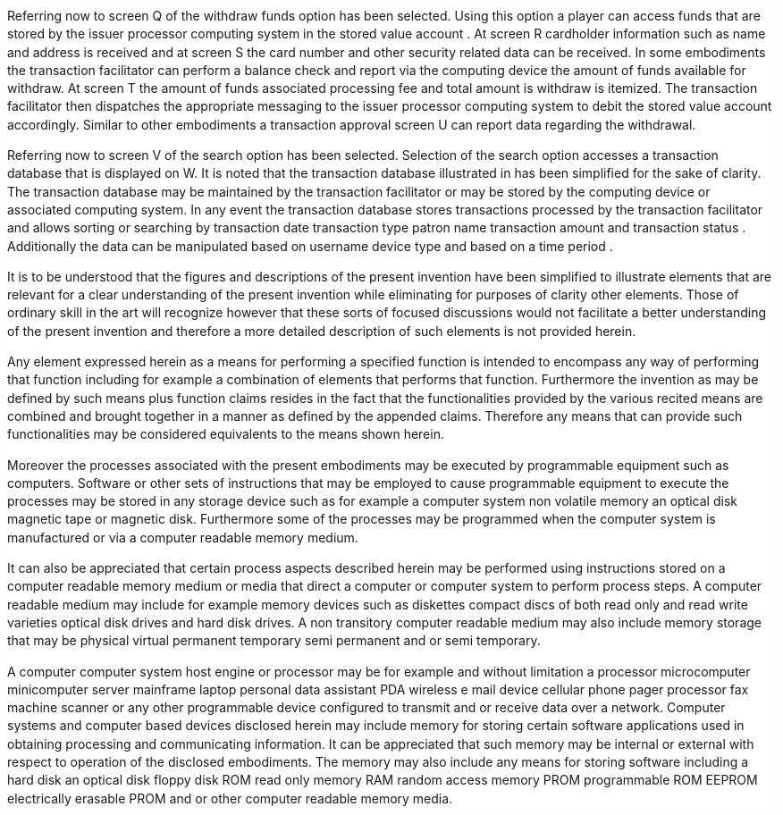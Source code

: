 Referring now to screen Q of the withdraw funds option has been selected. Using this option a player can access funds that are stored by the issuer processor computing system in the stored value account . At screen R cardholder information such as name and address is received and at screen S the card number and other security related data can be received. In some embodiments the transaction facilitator can perform a balance check and report via the computing device the amount of funds available for withdraw. At screen T the amount of funds associated processing fee and total amount is withdraw is itemized. The transaction facilitator then dispatches the appropriate messaging to the issuer processor computing system to debit the stored value account accordingly. Similar to other embodiments a transaction approval screen U can report data regarding the withdrawal.

Referring now to screen V of the search option has been selected. Selection of the search option accesses a transaction database that is displayed on W. It is noted that the transaction database illustrated in has been simplified for the sake of clarity. The transaction database may be maintained by the transaction facilitator or may be stored by the computing device or associated computing system. In any event the transaction database stores transactions processed by the transaction facilitator and allows sorting or searching by transaction date transaction type patron name transaction amount and transaction status . Additionally the data can be manipulated based on username device type and based on a time period .

It is to be understood that the figures and descriptions of the present invention have been simplified to illustrate elements that are relevant for a clear understanding of the present invention while eliminating for purposes of clarity other elements. Those of ordinary skill in the art will recognize however that these sorts of focused discussions would not facilitate a better understanding of the present invention and therefore a more detailed description of such elements is not provided herein.

Any element expressed herein as a means for performing a specified function is intended to encompass any way of performing that function including for example a combination of elements that performs that function. Furthermore the invention as may be defined by such means plus function claims resides in the fact that the functionalities provided by the various recited means are combined and brought together in a manner as defined by the appended claims. Therefore any means that can provide such functionalities may be considered equivalents to the means shown herein.

Moreover the processes associated with the present embodiments may be executed by programmable equipment such as computers. Software or other sets of instructions that may be employed to cause programmable equipment to execute the processes may be stored in any storage device such as for example a computer system non volatile memory an optical disk magnetic tape or magnetic disk. Furthermore some of the processes may be programmed when the computer system is manufactured or via a computer readable memory medium.

It can also be appreciated that certain process aspects described herein may be performed using instructions stored on a computer readable memory medium or media that direct a computer or computer system to perform process steps. A computer readable medium may include for example memory devices such as diskettes compact discs of both read only and read write varieties optical disk drives and hard disk drives. A non transitory computer readable medium may also include memory storage that may be physical virtual permanent temporary semi permanent and or semi temporary.

A computer computer system host engine or processor may be for example and without limitation a processor microcomputer minicomputer server mainframe laptop personal data assistant PDA wireless e mail device cellular phone pager processor fax machine scanner or any other programmable device configured to transmit and or receive data over a network. Computer systems and computer based devices disclosed herein may include memory for storing certain software applications used in obtaining processing and communicating information. It can be appreciated that such memory may be internal or external with respect to operation of the disclosed embodiments. The memory may also include any means for storing software including a hard disk an optical disk floppy disk ROM read only memory RAM random access memory PROM programmable ROM EEPROM electrically erasable PROM and or other computer readable memory media.
